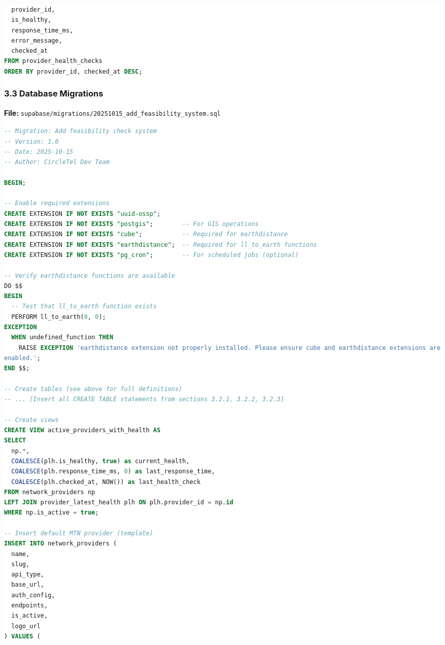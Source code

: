 ```sql
  provider_id,
  is_healthy,
  response_time_ms,
  error_message,
  checked_at
FROM provider_health_checks
ORDER BY provider_id, checked_at DESC;
```

### 3.3 Database Migrations

**File:** `supabase/migrations/20251015_add_feasibility_system.sql`

```sql
-- Migration: Add feasibility check system
-- Version: 1.0
-- Date: 2025-10-15
-- Author: CircleTel Dev Team

BEGIN;

-- Enable required extensions
CREATE EXTENSION IF NOT EXISTS "uuid-ossp";
CREATE EXTENSION IF NOT EXISTS "postgis";        -- For GIS operations
CREATE EXTENSION IF NOT EXISTS "cube";           -- Required for earthdistance
CREATE EXTENSION IF NOT EXISTS "earthdistance";  -- Required for ll_to_earth functions
CREATE EXTENSION IF NOT EXISTS "pg_cron";        -- For scheduled jobs (optional)

-- Verify earthdistance functions are available
DO $$
BEGIN
  -- Test that ll_to_earth function exists
  PERFORM ll_to_earth(0, 0);
EXCEPTION
  WHEN undefined_function THEN
    RAISE EXCEPTION 'earthdistance extension not properly installed. Please ensure cube and earthdistance extensions are enabled.';
END $$;

-- Create tables (see above for full definitions)
-- ... [Insert all CREATE TABLE statements from sections 3.2.1, 3.2.2, 3.2.3]

-- Create views
CREATE VIEW active_providers_with_health AS
SELECT 
  np.*,
  COALESCE(plh.is_healthy, true) as current_health,
  COALESCE(plh.response_time_ms, 0) as last_response_time,
  COALESCE(plh.checked_at, NOW()) as last_health_check
FROM network_providers np
LEFT JOIN provider_latest_health plh ON plh.provider_id = np.id
WHERE np.is_active = true;

-- Insert default MTN provider (template)
INSERT INTO network_providers (
  name,
  slug,
  api_type,
  base_url,
  auth_config,
  endpoints,
  is_active,
  logo_url
) VALUES (
```